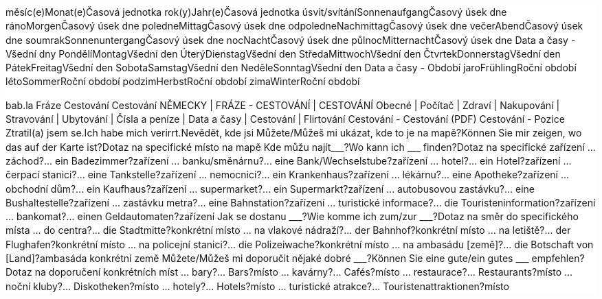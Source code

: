 měsíc(e)Monat(e)Časová jednotka
rok(y)Jahr(e)Časová jednotka
úsvit/svítáníSonnenaufgangČasový úsek dne
ránoMorgenČasový úsek dne
poledneMittagČasový úsek dne
odpoledneNachmittagČasový úsek dne
večerAbendČasový úsek dne
soumrakSonnenuntergangČasový úsek dne
nocNachtČasový úsek dne
půlnocMitternachtČasový úsek dne
Data a časy - Všední dny
PondělíMontagVšední den
ÚterýDienstagVšední den
StředaMittwochVšední den
ČtvrtekDonnerstagVšední den
PátekFreitagVšední den
SobotaSamstagVšední den
NeděleSonntagVšední den
Data a časy - Období
jaroFrühlingRoční období
létoSommerRoční období
podzimHerbstRoční období
zimaWinterRoční období

 
 
 
 



bab.la Fráze Cestování  Cestování
NĚMECKY | FRÁZE - CESTOVÁNÍ | CESTOVÁNÍ
Obecné | Počítač | Zdraví | Nakupování | Stravování | Ubytování | Čísla a peníze | Data a časy | Cestování | Flirtování
Cestování - Cestování (PDF)
Cestování - Pozice
Ztratil(a) jsem se.Ich habe mich verirrt.Nevědět, kde jsi
Můžete/Můžeš mi ukázat, kde to je na mapě?Können Sie mir zeigen, wo das auf der Karte ist?Dotaz na specifické místo na mapě
Kde můžu najít___?Wo kann ich ___ finden?Dotaz na specifické zařízení
... záchod?... ein Badezimmer?zařízení
... banku/směnárnu?... eine Bank/Wechselstube?zařízení
... hotel?... ein Hotel?zařízení
... čerpací stanici?... eine Tankstelle?zařízení
... nemocnici?... ein Krankenhaus?zařízení
... lékárnu?... eine Apotheke?zařízení
... obchodní dům?... ein Kaufhaus?zařízení
... supermarket?... ein Supermarkt?zařízení
... autobusovou zastávku?... eine Bushaltestelle?zařízení
... zastávku metra?... eine Bahnstation?zařízení
... turistické informace?... die Touristeninformation?zařízení
... bankomat?... einen Geldautomaten?zařízení
Jak se dostanu ___?Wie komme ich zum/zur ___?Dotaz na směr do specifického místa
... do centra?... die Stadtmitte?konkrétní místo
... na vlakové nádraží?... der Bahnhof?konkrétní místo
... na letiště?... der Flughafen?konkrétní místo
... na policejní stanici?... die Polizeiwache?konkrétní místo
... na ambasádu [země]?... die Botschaft von [Land]?ambasáda konkrétní země
Můžete/Můžeš mi doporučit nějaké dobré ___?Können Sie eine gute/ein gutes ___ empfehlen?Dotaz na doporučení konkrétních míst
... bary?... Bars?místo
... kavárny?... Cafés?místo
... restaurace?... Restaurants?místo
... noční kluby?... Diskotheken?místo
... hotely?... Hotels?místo
... turistické atrakce?... Touristenattraktionen?místo